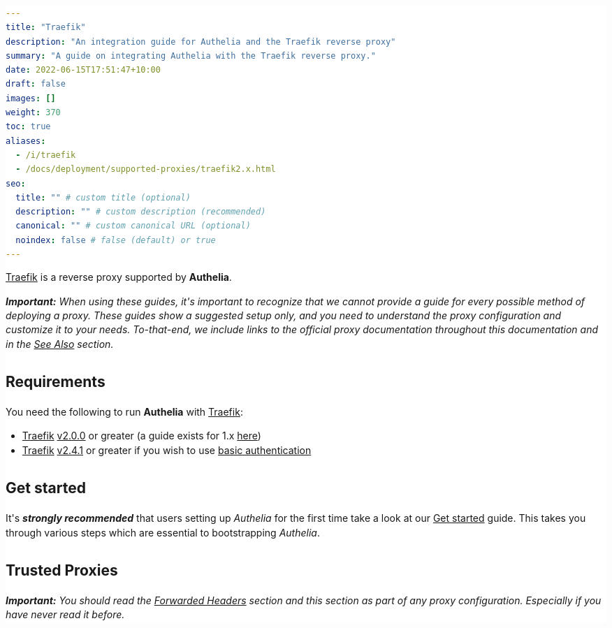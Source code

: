 ```yaml
---
title: "Traefik"
description: "An integration guide for Authelia and the Traefik reverse proxy"
summary: "A guide on integrating Authelia with the Traefik reverse proxy."
date: 2022-06-15T17:51:47+10:00
draft: false
images: []
weight: 370
toc: true
aliases:
  - /i/traefik
  - /docs/deployment/supported-proxies/traefik2.x.html
seo:
  title: "" # custom title (optional)
  description: "" # custom description (recommended)
  canonical: "" # custom canonical URL (optional)
  noindex: false # false (default) or true
---
```


[Traefik] is a reverse proxy supported by __Authelia__.

*__Important:__ When using these guides, it's important to recognize that we cannot provide a guide for every possible
method of deploying a proxy. These guides show a suggested setup only, and you need to understand the proxy
configuration and customize it to your needs. To-that-end, we include links to the official proxy documentation
throughout this documentation and in the [See Also](#see-also) section.*

## Requirements

You need the following to run __Authelia__ with [Traefik]:

* [Traefik] [v2.0.0](https://github.com/traefik/traefik/releases/tag/v2.0.0) or greater
  (a guide exists for 1.x [here](traefikv1.md))
* [Traefik] [v2.4.1](https://github.com/traefik/traefik/releases/tag/v2.4.1) or greater if you wish to use
  [basic authentication](#basic-authentication)

## Get started

It's __*strongly recommended*__ that users setting up *Authelia* for the first time take a look at our
[Get started](../prologue/get-started.md) guide. This takes you through various steps which are essential to
bootstrapping *Authelia*.

## Trusted Proxies

*__Important:__ You should read the [Forwarded Headers] section and this section as part of any proxy configuration.
Especially if you have never read it before.*


[docker compose]: https://docs.docker.com/compose/
[Traefik]: https://docs.traefik.io/
[Forwarded Headers]: forwarded-headers
[Authorization]: https://developer.mozilla.org/en-US/docs/Web/HTTP/Headers/Authorization
[Proxy-Authorization]: https://developer.mozilla.org/en-US/docs/Web/HTTP/Headers/Proxy-Authorization